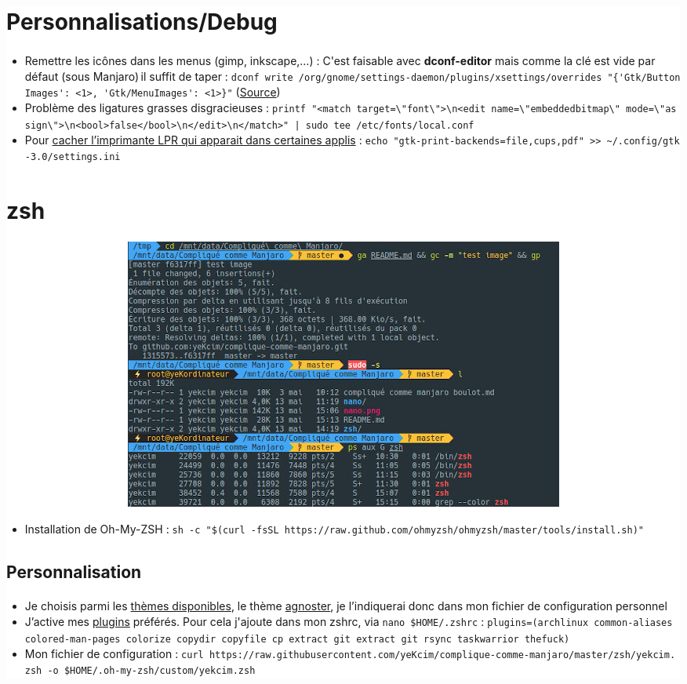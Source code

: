 

# Personnalisations/Debug

* Remettre les icônes dans les menus (gimp, inkscape,…) : C'est faisable avec **dconf-editor** mais comme la clé est vide par défaut (sous Manjaro) il suffit de taper : `dconf write /org/gnome/settings-daemon/plugins/xsettings/overrides "{'Gtk/ButtonImages': <1>, 'Gtk/MenuImages': <1>}"` ([Source](https://forum.ubuntu-fr.org/viewtopic.php?id=2009199))
* Problème des ligatures grasses disgracieuses : `printf "<match target=\"font\">\n<edit name=\"embeddedbitmap\" mode=\"assign\">\n<bool>false</bool>\n</edit>\n</match>" | sudo tee /etc/fonts/local.conf`
* Pour [cacher l’imprimante LPR qui apparait dans certaines applis](https://bbs.archlinux.org/viewtopic.php?id=248220) : `echo "gtk-print-backends=file,cups,pdf" >> ~/.config/gtk-3.0/settings.ini`



# zsh

<p align="center">
  <img src="https://raw.githubusercontent.com/yeKcim/complique-comme-manjaro/master/zsh.jpg">
</p>

* Installation de Oh-My-ZSH : `sh -c "$(curl -fsSL https://raw.github.com/ohmyzsh/ohmyzsh/master/tools/install.sh)"`

## Personnalisation

* Je choisis parmi les [thèmes disponibles](https://github.com/ohmyzsh/ohmyzsh/wiki/Themes), le thème [agnoster](https://github.com/agnoster/agnoster-zsh-theme), je l’indiquerai donc dans mon fichier de configuration personnel
* J’active mes [plugins](https://github.com/ohmyzsh/ohmyzsh/wiki/Plugins) préférés. Pour cela j'ajoute dans mon zshrc, via `nano $HOME/.zshrc` : `plugins=(archlinux common-aliases colored-man-pages colorize copydir copyfile cp extract git extract git rsync taskwarrior thefuck)`
* Mon fichier de configuration : `curl https://raw.githubusercontent.com/yeKcim/complique-comme-manjaro/master/zsh/yekcim.zsh -o $HOME/.oh-my-zsh/custom/yekcim.zsh`
